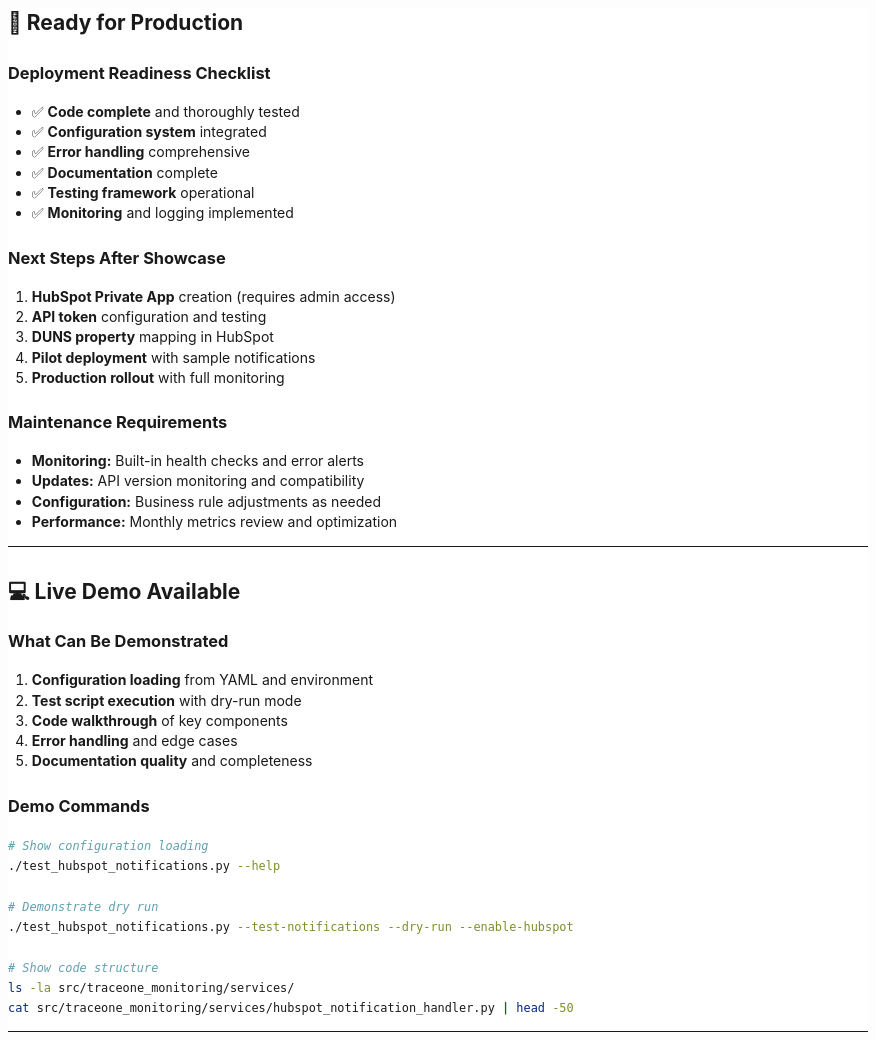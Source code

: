 
## 🚀 Ready for Production

### **Deployment Readiness Checklist**
- ✅ **Code complete** and thoroughly tested
- ✅ **Configuration system** integrated
- ✅ **Error handling** comprehensive
- ✅ **Documentation** complete
- ✅ **Testing framework** operational
- ✅ **Monitoring** and logging implemented

### **Next Steps After Showcase**
1. **HubSpot Private App** creation (requires admin access)
2. **API token** configuration and testing
3. **DUNS property** mapping in HubSpot
4. **Pilot deployment** with sample notifications
5. **Production rollout** with full monitoring

### **Maintenance Requirements**
- **Monitoring:** Built-in health checks and error alerts
- **Updates:** API version monitoring and compatibility
- **Configuration:** Business rule adjustments as needed
- **Performance:** Monthly metrics review and optimization

---

## 💻 Live Demo Available

### **What Can Be Demonstrated**
1. **Configuration loading** from YAML and environment
2. **Test script execution** with dry-run mode
3. **Code walkthrough** of key components
4. **Error handling** and edge cases
5. **Documentation quality** and completeness

### **Demo Commands**
```bash
# Show configuration loading
./test_hubspot_notifications.py --help

# Demonstrate dry run
./test_hubspot_notifications.py --test-notifications --dry-run --enable-hubspot

# Show code structure
ls -la src/traceone_monitoring/services/
cat src/traceone_monitoring/services/hubspot_notification_handler.py | head -50
```

---
